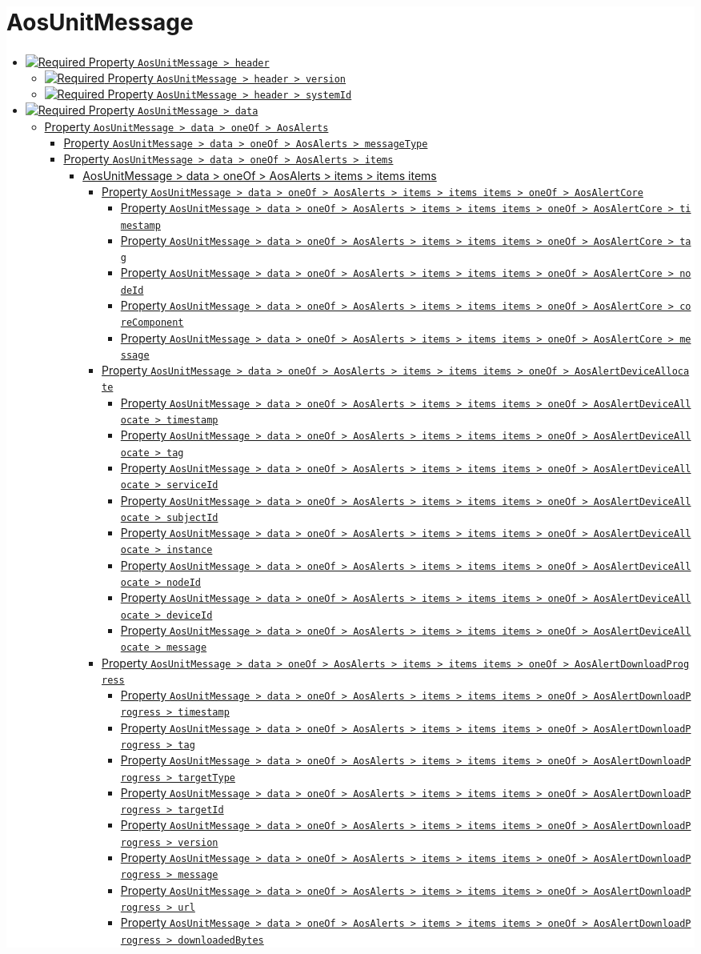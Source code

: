 # AosUnitMessage

- [![Required](https://img.shields.io/badge/Required-blue) Property `AosUnitMessage > header`](#header)
  - [![Required](https://img.shields.io/badge/Required-blue) Property `AosUnitMessage > header > version`](#header_version)
  - [![Required](https://img.shields.io/badge/Required-blue) Property `AosUnitMessage > header > systemId`](#header_systemId)
- [![Required](https://img.shields.io/badge/Required-blue) Property `AosUnitMessage > data`](#data)
  - [Property `AosUnitMessage > data > oneOf > AosAlerts`](#data_oneOf_i0)
    - [Property `AosUnitMessage > data > oneOf > AosAlerts > messageType`](#data_oneOf_i0_messageType)
    - [Property `AosUnitMessage > data > oneOf > AosAlerts > items`](#data_oneOf_i0_items)
      - [AosUnitMessage > data > oneOf > AosAlerts > items > items items](#autogenerated_heading_2)
        - [Property `AosUnitMessage > data > oneOf > AosAlerts > items > items items > oneOf > AosAlertCore`](#data_oneOf_i0_items_items_oneOf_i0)
          - [Property `AosUnitMessage > data > oneOf > AosAlerts > items > items items > oneOf > AosAlertCore > timestamp`](#data_oneOf_i0_items_items_oneOf_i0_timestamp)
          - [Property `AosUnitMessage > data > oneOf > AosAlerts > items > items items > oneOf > AosAlertCore > tag`](#data_oneOf_i0_items_items_oneOf_i0_tag)
          - [Property `AosUnitMessage > data > oneOf > AosAlerts > items > items items > oneOf > AosAlertCore > nodeId`](#data_oneOf_i0_items_items_oneOf_i0_nodeId)
          - [Property `AosUnitMessage > data > oneOf > AosAlerts > items > items items > oneOf > AosAlertCore > coreComponent`](#data_oneOf_i0_items_items_oneOf_i0_coreComponent)
          - [Property `AosUnitMessage > data > oneOf > AosAlerts > items > items items > oneOf > AosAlertCore > message`](#data_oneOf_i0_items_items_oneOf_i0_message)
        - [Property `AosUnitMessage > data > oneOf > AosAlerts > items > items items > oneOf > AosAlertDeviceAllocate`](#data_oneOf_i0_items_items_oneOf_i1)
          - [Property `AosUnitMessage > data > oneOf > AosAlerts > items > items items > oneOf > AosAlertDeviceAllocate > timestamp`](#data_oneOf_i0_items_items_oneOf_i1_timestamp)
          - [Property `AosUnitMessage > data > oneOf > AosAlerts > items > items items > oneOf > AosAlertDeviceAllocate > tag`](#data_oneOf_i0_items_items_oneOf_i1_tag)
          - [Property `AosUnitMessage > data > oneOf > AosAlerts > items > items items > oneOf > AosAlertDeviceAllocate > serviceId`](#data_oneOf_i0_items_items_oneOf_i1_serviceId)
          - [Property `AosUnitMessage > data > oneOf > AosAlerts > items > items items > oneOf > AosAlertDeviceAllocate > subjectId`](#data_oneOf_i0_items_items_oneOf_i1_subjectId)
          - [Property `AosUnitMessage > data > oneOf > AosAlerts > items > items items > oneOf > AosAlertDeviceAllocate > instance`](#data_oneOf_i0_items_items_oneOf_i1_instance)
          - [Property `AosUnitMessage > data > oneOf > AosAlerts > items > items items > oneOf > AosAlertDeviceAllocate > nodeId`](#data_oneOf_i0_items_items_oneOf_i1_nodeId)
          - [Property `AosUnitMessage > data > oneOf > AosAlerts > items > items items > oneOf > AosAlertDeviceAllocate > deviceId`](#data_oneOf_i0_items_items_oneOf_i1_deviceId)
          - [Property `AosUnitMessage > data > oneOf > AosAlerts > items > items items > oneOf > AosAlertDeviceAllocate > message`](#data_oneOf_i0_items_items_oneOf_i1_message)
        - [Property `AosUnitMessage > data > oneOf > AosAlerts > items > items items > oneOf > AosAlertDownloadProgress`](#data_oneOf_i0_items_items_oneOf_i2)
          - [Property `AosUnitMessage > data > oneOf > AosAlerts > items > items items > oneOf > AosAlertDownloadProgress > timestamp`](#data_oneOf_i0_items_items_oneOf_i2_timestamp)
          - [Property `AosUnitMessage > data > oneOf > AosAlerts > items > items items > oneOf > AosAlertDownloadProgress > tag`](#data_oneOf_i0_items_items_oneOf_i2_tag)
          - [Property `AosUnitMessage > data > oneOf > AosAlerts > items > items items > oneOf > AosAlertDownloadProgress > targetType`](#data_oneOf_i0_items_items_oneOf_i2_targetType)
          - [Property `AosUnitMessage > data > oneOf > AosAlerts > items > items items > oneOf > AosAlertDownloadProgress > targetId`](#data_oneOf_i0_items_items_oneOf_i2_targetId)
          - [Property `AosUnitMessage > data > oneOf > AosAlerts > items > items items > oneOf > AosAlertDownloadProgress > version`](#data_oneOf_i0_items_items_oneOf_i2_version)
          - [Property `AosUnitMessage > data > oneOf > AosAlerts > items > items items > oneOf > AosAlertDownloadProgress > message`](#data_oneOf_i0_items_items_oneOf_i2_message)
          - [Property `AosUnitMessage > data > oneOf > AosAlerts > items > items items > oneOf > AosAlertDownloadProgress > url`](#data_oneOf_i0_items_items_oneOf_i2_url)
          - [Property `AosUnitMessage > data > oneOf > AosAlerts > items > items items > oneOf > AosAlertDownloadProgress > downloadedBytes`](#data_oneOf_i0_items_items_oneOf_i2_downloadedBytes)